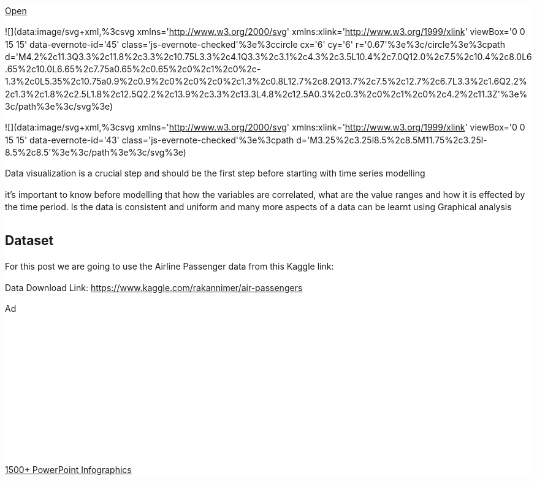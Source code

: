 [Open](https://googleads.g.doubleclick.net/aclk?sa=l&ai=C8Rfd_8CuXouTH_ekzAa9_bKoBcPE3phc8IP1748LwI23ARABIMHSsk1gu76ug9AKoAHzlv7OAsgBBqkCx_fbbcqJpT6oAwHIA8MEqgTvAU_QoaSNSMStUAEOYQnW3Sm4RQlNSzWATeBbMsI7iKJO4bJKTC6exsEaIcj3ghmc4PMm6FK7kz8IJmJ8RjDt_CZM5RwEVho5YzJt8HDAnFMQ730395Tr0HHFrXUvCJkZkfiu-RJQ_5KJ1ejaqAmE66OtF8kjBw9_BmAmmDxeugFLeQVxseoSNj5zdSJJIQiSrzbVLb0T0-okOsXK61UGC7HYdou0JFu8vO7qonN5jyuvvySqXPSikUh0DTn7SJUAQZEJcUSPtjXzUutF1BlscXXpKpg0WtLsbxANJONI1T19_eb9wzRr7dpLOYj2XSzdwATR3dO0pgKgBjeAB_XogbEBqAeOzhuoB9XJG6gHk9gbqAe6BqgH8NkbqAfy2RuoB6a-G6gH7NUbqAfz0RuoB-zVG6gHltgbqAfC2hvYBwHSCAkIjOOAEBABGB6xCf_JCAY7AYrMgAoBmAsByAsB2BMK&ae=1&num=1&sig=AOD64_1IijrnOHV_OcSfglxPr6052zPMYg&client=ca-pub-1898260049766578&nb=8&adurl=https://subscriptions.mapcite.com/%3Futm_campaign%3D6780201348%26utm_source%3Dgoogle%26utm_medium%3Dcpc%26utm_content%3D425218655453%26utm_term%3Dvisualize%2520data%26adgroupid%3D79030447825%26gclid%3DEAIaIQobChMIy46rw-CX6QIVdxLTCh29vgxVEAEYASAAEgKGi_D_BwE)

![](data:image/svg+xml,%3csvg xmlns='http://www.w3.org/2000/svg' xmlns:xlink='http://www.w3.org/1999/xlink' viewBox='0 0 15 15' data-evernote-id='45' class='js-evernote-checked'%3e%3ccircle cx='6' cy='6' r='0.67'%3e%3c/circle%3e%3cpath d='M4.2%2c11.3Q3.3%2c11.8%2c3.3%2c10.75L3.3%2c4.1Q3.3%2c3.1%2c4.3%2c3.5L10.4%2c7.0Q12.0%2c7.5%2c10.4%2c8.0L6.65%2c10.0L6.65%2c7.75a0.65%2c0.65%2c0%2c1%2c0%2c-1.3%2c0L5.35%2c10.75a0.9%2c0.9%2c0%2c0%2c0%2c1.3%2c0.8L12.7%2c8.2Q13.7%2c7.5%2c12.7%2c6.7L3.3%2c1.6Q2.2%2c1.3%2c1.8%2c2.5L1.8%2c12.5Q2.2%2c13.9%2c3.3%2c13.3L4.8%2c12.5A0.3%2c0.3%2c0%2c1%2c0%2c4.2%2c11.3Z'%3e%3c/path%3e%3c/svg%3e)

![](data:image/svg+xml,%3csvg xmlns='http://www.w3.org/2000/svg' xmlns:xlink='http://www.w3.org/1999/xlink' viewBox='0 0 15 15' data-evernote-id='43' class='js-evernote-checked'%3e%3cpath d='M3.25%2c3.25l8.5%2c8.5M11.75%2c3.25l-8.5%2c8.5'%3e%3c/path%3e%3c/svg%3e)

Data visualization is a crucial step and should be the first step before starting with time series modelling

it’s important to know before modelling that how the variables are correlated, what are the value ranges and how it is effected by the time period. Is the data is consistent and uniform and many more aspects of a data can be learnt using Graphical analysis

## **Dataset**

For this post we are going to use the Airline Passenger data from this Kaggle link:

Data Download Link: https://www.kaggle.com/rakannimer/air-passengers

Ad

[![](../_resources/589257034aaa4448e53a1d2741c9a84d.png)](https://googleads.g.doubleclick.net/aclk?sa=l&ai=COn6b_8CuXp22H4OmzAbM9rTwDIrxsbZbuKbXgJgKsJAfEAEgwdKyTWC7vq6D0AqgAfGv7-ICyAEGqAMByAPDBKoE8gFP0O8crl7UP8OHvgDw4_Oc-D2L47-Ig2xmozBoeviFl5BZxoYpJ39Ea9C4lZ1C7Ho2lNmTwlkBlU1KkBXX_wiT4lrUBFZbxhbcD8HUZmhMMWfLPPLm27hT-9gkEnrFUCN_JvVE1_qwk43PAAs2zJCBCIT9LxHhD6p4YBp925h4poyr5ESM3HFAKPcu4QsKIdhzkOmwXIbApJCnQj2o9PlygZiEK8Fd2ETYqft2NZKDJcuOvB7rlyxZXntF-nnR6qTpRs0n3x8O6s2mPsn9GKkggtl9tKSWqD8CjCP0RmistZa5I4G62IeH2lDP8le3PuWyKMAE1-u-uLMCoAY3gAf3z5CdAagHjs4bqAfVyRuoB5PYG6gHugaoB_DZG6gH8tkbqAemvhuoB-zVG6gH89EbqAfs1RuoB5bYG6gHwtob2AcB0ggJCIzjgBAQARgesQmB83mudduZbIAKAZgLAcgLAdgTDA&ae=1&num=1&sig=AOD64_0jMSd1xfVjVyeCLvxA8GPVZ6EDKw&client=ca-pub-1898260049766578&nb=9&adurl=https://infograpia.com/%3Futm_source%3Dgoogle%26utm_medium%3Ddisplay%26utm_campaign%3Ddisplay_websites%26utm_term%3Dresponsive_text_ads%26gclid%3DEAIaIQobChMI3bGrw-CX6QIVAxPTCh1MOw3OEAEYASAAEgKAHfD_BwE)

[1500+ PowerPoint Infographics](https://googleads.g.doubleclick.net/aclk?sa=l&ai=COn6b_8CuXp22H4OmzAbM9rTwDIrxsbZbuKbXgJgKsJAfEAEgwdKyTWC7vq6D0AqgAfGv7-ICyAEGqAMByAPDBKoE8gFP0O8crl7UP8OHvgDw4_Oc-D2L47-Ig2xmozBoeviFl5BZxoYpJ39Ea9C4lZ1C7Ho2lNmTwlkBlU1KkBXX_wiT4lrUBFZbxhbcD8HUZmhMMWfLPPLm27hT-9gkEnrFUCN_JvVE1_qwk43PAAs2zJCBCIT9LxHhD6p4YBp925h4poyr5ESM3HFAKPcu4QsKIdhzkOmwXIbApJCnQj2o9PlygZiEK8Fd2ETYqft2NZKDJcuOvB7rlyxZXntF-nnR6qTpRs0n3x8O6s2mPsn9GKkggtl9tKSWqD8CjCP0RmistZa5I4G62IeH2lDP8le3PuWyKMAE1-u-uLMCoAY3gAf3z5CdAagHjs4bqAfVyRuoB5PYG6gHugaoB_DZG6gH8tkbqAemvhuoB-zVG6gH89EbqAfs1RuoB5bYG6gHwtob2AcB0ggJCIzjgBAQARgesQmB83mudduZbIAKAZgLAcgLAdgTDA&ae=1&num=1&sig=AOD64_0jMSd1xfVjVyeCLvxA8GPVZ6EDKw&client=ca-pub-1898260049766578&nb=0&adurl=https://infograpia.com/%3Futm_source%3Dgoogle%26utm_medium%3Ddisplay%26utm_campaign%3Ddisplay_websites%26utm_term%3Dresponsive_text_ads%26gclid%3DEAIaIQobChMI3bGrw-CX6QIVAxPTCh1MOw3OEAEYASAAEgKAHfD_BwE)
